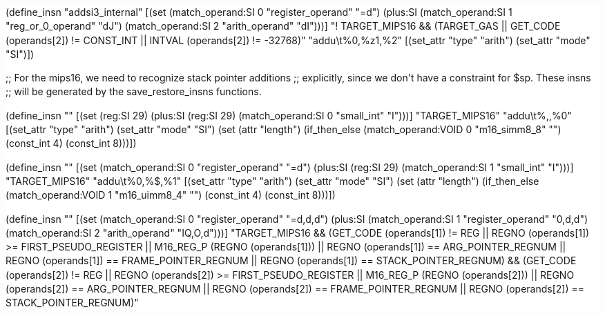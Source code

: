 (define_insn "addsi3_internal"
  [(set (match_operand:SI 0 "register_operand" "=d")
	(plus:SI (match_operand:SI 1 "reg_or_0_operand" "dJ")
		 (match_operand:SI 2 "arith_operand" "dI")))]
  "! TARGET_MIPS16
   && (TARGET_GAS
       || GET_CODE (operands[2]) != CONST_INT
       || INTVAL (operands[2]) != -32768)"
  "addu\\t%0,%z1,%2"
  [(set_attr "type"	"arith")
   (set_attr "mode"	"SI")])

;; For the mips16, we need to recognize stack pointer additions
;; explicitly, since we don't have a constraint for $sp.  These insns
;; will be generated by the save_restore_insns functions.

(define_insn ""
  [(set (reg:SI 29)
	(plus:SI (reg:SI 29)
		 (match_operand:SI 0 "small_int" "I")))]
  "TARGET_MIPS16"
  "addu\\t%$,%$,%0"
  [(set_attr "type"	"arith")
   (set_attr "mode"	"SI")
   (set (attr "length")	(if_then_else (match_operand:VOID 0 "m16_simm8_8" "")
				      (const_int 4)
				      (const_int 8)))])

(define_insn ""
  [(set (match_operand:SI 0 "register_operand" "=d")
	(plus:SI (reg:SI 29)
		 (match_operand:SI 1 "small_int" "I")))]
  "TARGET_MIPS16"
  "addu\\t%0,%$,%1"
  [(set_attr "type"	"arith")
   (set_attr "mode"	"SI")
   (set (attr "length")	(if_then_else (match_operand:VOID 1 "m16_uimm8_4" "")
				      (const_int 4)
				      (const_int 8)))])

(define_insn ""
  [(set (match_operand:SI 0 "register_operand" "=d,d,d")
	(plus:SI (match_operand:SI 1 "register_operand" "0,d,d")
		 (match_operand:SI 2 "arith_operand" "IQ,O,d")))]
  "TARGET_MIPS16
   && (GET_CODE (operands[1]) != REG
       || REGNO (operands[1]) >= FIRST_PSEUDO_REGISTER
       || M16_REG_P (REGNO (operands[1]))
       || REGNO (operands[1]) == ARG_POINTER_REGNUM
       || REGNO (operands[1]) == FRAME_POINTER_REGNUM
       || REGNO (operands[1]) == STACK_POINTER_REGNUM)
   && (GET_CODE (operands[2]) != REG
       || REGNO (operands[2]) >= FIRST_PSEUDO_REGISTER
       || M16_REG_P (REGNO (operands[2]))
       || REGNO (operands[2]) == ARG_POINTER_REGNUM
       || REGNO (operands[2]) == FRAME_POINTER_REGNUM
       || REGNO (operands[2]) == STACK_POINTER_REGNUM)"